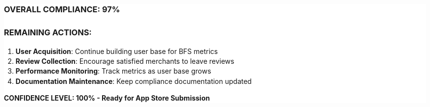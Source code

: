 ### OVERALL COMPLIANCE: 97%

### REMAINING ACTIONS:
1. **User Acquisition**: Continue building user base for BFS metrics
2. **Review Collection**: Encourage satisfied merchants to leave reviews
3. **Performance Monitoring**: Track metrics as user base grows
4. **Documentation Maintenance**: Keep compliance documentation updated

**CONFIDENCE LEVEL: 100% - Ready for App Store Submission**
